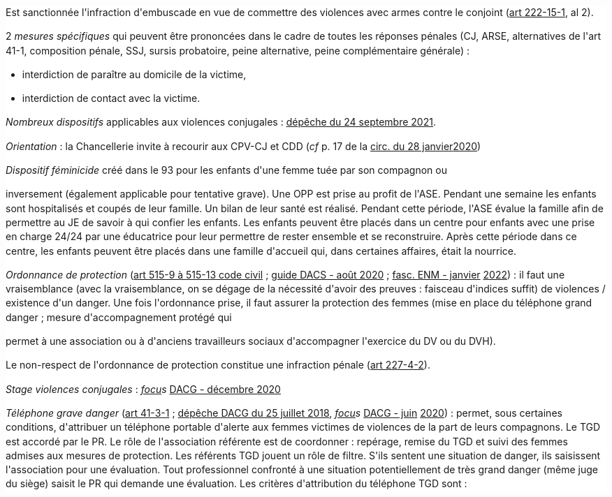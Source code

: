 Est sanctionnée l'infraction d'embuscade en vue de commettre des violences avec armes contre le conjoint ([art 222-15-1](https://www.legifrance.gouv.fr/codes/article_lc/LEGIARTI000006417653/), al 2).

2 *mesures spécifiques* qui peuvent être prononcées dans le cadre de toutes les réponses pénales (CJ, ARSE, alternatives de l'art 41-1, composition pénale, SSJ, sursis probatoire, peine alternative, peine complémentaire générale) :

- interdiction de paraître au domicile de la victime,

- interdiction de contact avec la victime.

*Nombreux dispositifs* applicables aux violences conjugales : [dépêche du 24 septembre 2021](http://intranet.justice.gouv.fr/site/dacg/art_pix/Tableau%20des%20pr%E9conisations%20en%20mati%E8re%20de%20violences%20conjugales.pdf).

*Orientation* : la Chancellerie invite à recourir aux CPV-CJ et CDD (*cf* p. 17 de la [circ. du 28 janvier](http://intranet.justice.gouv.fr/site/dacg/art_pix/Circulaire_2020-01-28_presentation_dispositions_loi_2019-1480_violences_sein_famille_instructions_PP_Grenelle_violences_conjugales.pdf)[2020](http://intranet.justice.gouv.fr/site/dacg/art_pix/Circulaire_2020-01-28_presentation_dispositions_loi_2019-1480_violences_sein_famille_instructions_PP_Grenelle_violences_conjugales.pdf))

*Dispositif féminicide* créé dans le 93 pour les enfants d'une femme tuée par son compagnon ou

inversement (également applicable pour tentative grave). Une OPP est prise au profit de l'ASE. Pendant une semaine les enfants sont hospitalisés et coupés de leur famille. Un bilan de leur santé est réalisé. Pendant cette période, l'ASE évalue la famille afin de permettre au JE de savoir à qui confier les enfants. Les enfants peuvent être placés dans un centre pour enfants avec une prise en charge 24/24 par une éducatrice pour leur permettre de rester ensemble et se reconstruire. Après cette période dans ce centre, les enfants peuvent être placés dans une famille d'accueil qui, dans certaines affaires, était la nourrice.

*Ordonnance de protection* ([art 515-9 à 515-13 code civil](https://www.legifrance.gouv.fr/affichCode.do%3Bjsessionid%3D4EAF051ABEB3C09A51951D8E88BCAF2C.tplgfr27s_2?idSectionTA=LEGISCTA000022469694&cidTexte=LEGITEXT000006070721&dateTexte=20200107) ; [guide DACS - août 2020](http://intranet.justice.gouv.fr/site/dacs/art_pix/DACS_Ordonnance%20de%20protection_Guide_2020_08.pdf) ; [fasc. ENM - janvier](http://enm.intranet.justice.fr/Espaces_Fonctionnels/JAF/I-%20Ressources%20p%C3%A9dagogiques/1-%20Fascicules/fascicule%20ordonnance%20de%20protection%20janvier%202022.pdf) [2022](http://enm.intranet.justice.fr/Espaces_Fonctionnels/JAF/I-%20Ressources%20p%C3%A9dagogiques/1-%20Fascicules/fascicule%20ordonnance%20de%20protection%20janvier%202022.pdf)) : il faut une vraisemblance (avec la vraisemblance, on se dégage de la nécessité d'avoir des preuves : faisceau d'indices suffit) de violences / existence d'un danger. Une fois l'ordonnance prise, il faut assurer la protection des femmes (mise en place du téléphone grand danger ; mesure d'accompagnement protégé qui

permet à une association ou à d'anciens travailleurs sociaux d'accompagner l'exercice du DV ou du DVH).

Le non-respect de l'ordonnance de protection constitue une infraction pénale ([art 227-4-2](https://www.legifrance.gouv.fr/affichCodeArticle.do%3Bjsessionid%3D4BB2FD56385E88F89AB993D591BA184E.tplgfr26s_2?idArticle=LEGIARTI000038312972&cidTexte=LEGITEXT000006070719&dateTexte=20200520)).

*Stage violences conjugales* : [*focu*](http://intranet.justice.gouv.fr/site/dacg/art_pix/Focus%20DACG%20stage%20de%20responsabilisation%20violences%20conjugales%2005012021.pdf)*s* [DACG - décembre 2020](http://intranet.justice.gouv.fr/site/dacg/art_pix/Focus%20DACG%20stage%20de%20responsabilisation%20violences%20conjugales%2005012021.pdf)

*Téléphone grave danger* ([art 41-3-1](https://www.legifrance.gouv.fr/affichCodeArticle.do%3Bjsessionid%3D80774B04B4356278786B749FAF8922F5.tplgfr38s_1?idArticle=LEGIARTI000039778436&cidTexte=LEGITEXT000006071154&categorieLien=id&dateTexte) ; [dépêche DACG du 25 juillet 2018](http://intranet.justice.gouv.fr/site/dacg/art_pix/Depeche_deploiement_TGD_2018-2020.pdf), [*focu*](http://intranet.justice.gouv.fr/site/dacg/art_pix/DACG_Focus_TGD.pdf)*s* [DACG - juin](http://intranet.justice.gouv.fr/site/dacg/art_pix/DACG_Focus_TGD.pdf) [2020](http://intranet.justice.gouv.fr/site/dacg/art_pix/DACG_Focus_TGD.pdf)) : permet, sous certaines conditions, d'attribuer un téléphone portable d'alerte aux femmes victimes de violences de la part de leurs compagnons. Le TGD est accordé par le PR. Le rôle de l'association référente est de coordonner : repérage, remise du TGD et suivi des femmes admises aux mesures de protection. Les référents TGD jouent un rôle de filtre. S'ils sentent une situation de danger, ils saisissent l'association pour une évaluation. Tout professionnel confronté à une situation potentiellement de très grand danger (même juge du siège) saisit le PR qui demande une évaluation. Les critères d'attribution du téléphone TGD sont :
